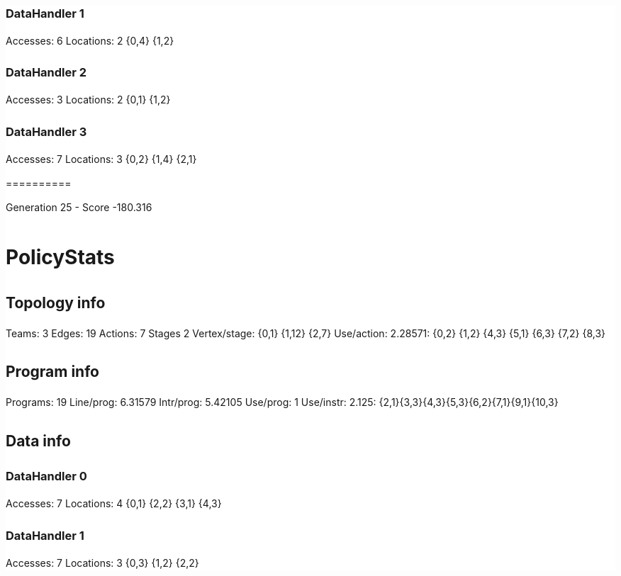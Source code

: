 ### DataHandler 1
Accesses:	6
Locations:	2
{0,4} {1,2} 

### DataHandler 2
Accesses:	3
Locations:	2
{0,1} {1,2} 

### DataHandler 3
Accesses:	7
Locations:	3
{0,2} {1,4} {2,1} 


==========

Generation 25 - Score -180.316

# PolicyStats
## Topology info
Teams:		3
Edges:		19
Actions:	7
Stages		2
Vertex/stage:	{0,1} {1,12} {2,7} 
Use/action:	2.28571: {0,2} {1,2} {4,3} {5,1} {6,3} {7,2} {8,3} 

## Program info
Programs:	19
Line/prog:	6.31579
Intr/prog:	5.42105
Use/prog:	1
Use/instr:	2.125: {2,1}{3,3}{4,3}{5,3}{6,2}{7,1}{9,1}{10,3}

## Data info

### DataHandler 0
Accesses:	7
Locations:	4
{0,1} {2,2} {3,1} {4,3} 

### DataHandler 1
Accesses:	7
Locations:	3
{0,3} {1,2} {2,2} 
